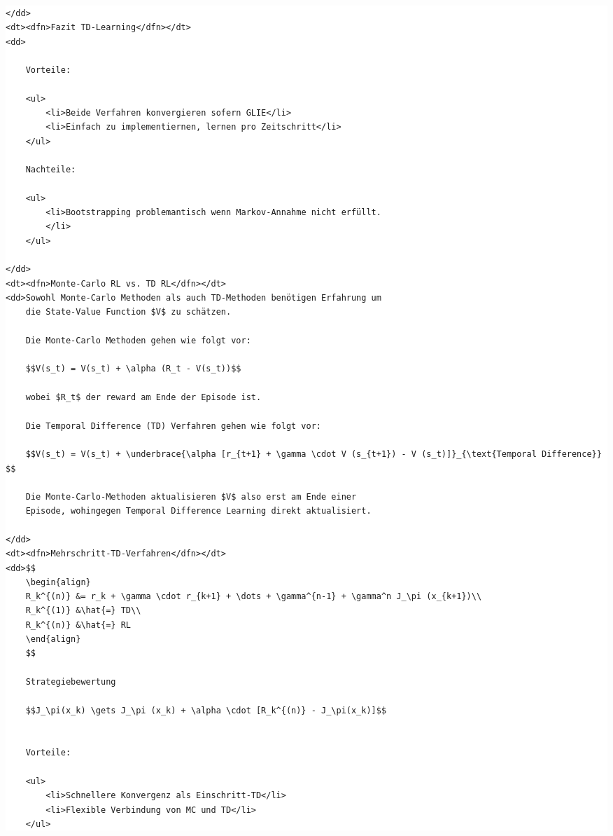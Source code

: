     </dd>
    <dt><dfn>Fazit TD-Learning</dfn></dt>
    <dd>

        Vorteile:

        <ul>
            <li>Beide Verfahren konvergieren sofern GLIE</li>
            <li>Einfach zu implementiernen, lernen pro Zeitschritt</li>
        </ul>

        Nachteile:

        <ul>
            <li>Bootstrapping problemantisch wenn Markov-Annahme nicht erfüllt.
            </li>
        </ul>

    </dd>
    <dt><dfn>Monte-Carlo RL vs. TD RL</dfn></dt>
    <dd>Sowohl Monte-Carlo Methoden als auch TD-Methoden benötigen Erfahrung um
        die State-Value Function $V$ zu schätzen.

        Die Monte-Carlo Methoden gehen wie folgt vor:

        $$V(s_t) = V(s_t) + \alpha (R_t - V(s_t))$$

        wobei $R_t$ der reward am Ende der Episode ist.

        Die Temporal Difference (TD) Verfahren gehen wie folgt vor:

        $$V(s_t) = V(s_t) + \underbrace{\alpha [r_{t+1} + \gamma \cdot V (s_{t+1}) - V (s_t)]}_{\text{Temporal Difference}}$$

        Die Monte-Carlo-Methoden aktualisieren $V$ also erst am Ende einer
        Episode, wohingegen Temporal Difference Learning direkt aktualisiert.

    </dd>
    <dt><dfn>Mehrschritt-TD-Verfahren</dfn></dt>
    <dd>$$
        \begin{align}
        R_k^{(n)} &= r_k + \gamma \cdot r_{k+1} + \dots + \gamma^{n-1} + \gamma^n J_\pi (x_{k+1})\\
        R_k^{(1)} &\hat{=} TD\\
        R_k^{(n)} &\hat{=} RL
        \end{align}
        $$

        Strategiebewertung

        $$J_\pi(x_k) \gets J_\pi (x_k) + \alpha \cdot [R_k^{(n)} - J_\pi(x_k)]$$


        Vorteile:

        <ul>
            <li>Schnellere Konvergenz als Einschritt-TD</li>
            <li>Flexible Verbindung von MC und TD</li>
        </ul>

